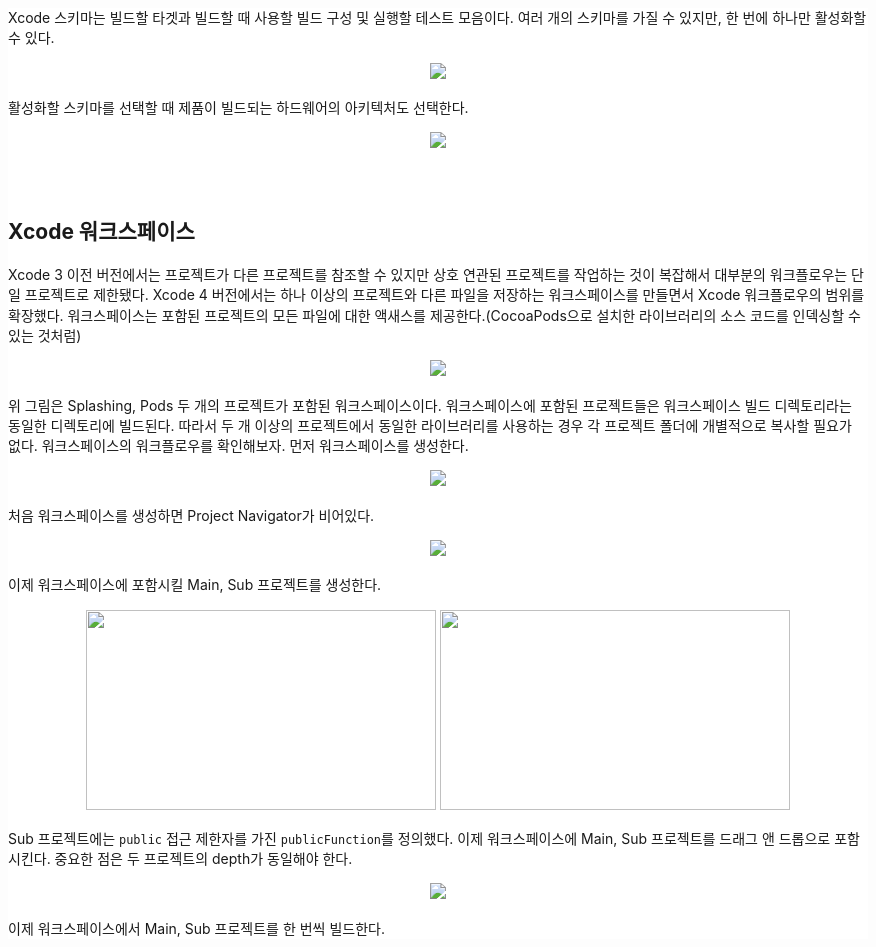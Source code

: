 Xcode 스키마는 빌드할 타겟과 빌드할 때 사용할 빌드 구성 및 실행할 테스트 모음이다. 여러 개의 스키마를 가질 수 있지만, 한 번에 하나만 활성화할 수 있다.

<p align="center">
<img src="https://user-images.githubusercontent.com/61190690/221401797-5a14a74f-0a10-40d5-88f5-821ba55244ab.png" width="400">
</p>

활성화할 스키마를 선택할 때 제품이 빌드되는 하드웨어의 아키텍처도 선택한다.

<p align="center">
<img src="https://user-images.githubusercontent.com/61190690/221402300-3c10a095-628a-4c9f-a91e-ddf1f96a859e.png">
</p>

&nbsp;
## Xcode 워크스페이스

Xcode 3 이전 버전에서는 프로젝트가 다른 프로젝트를 참조할 수 있지만 상호 연관된 프로젝트를 작업하는 것이 복잡해서 대부분의 워크플로우는 단일 프로젝트로 제한됐다. Xcode 4 버전에서는 하나 이상의 프로젝트와 다른 파일을 저장하는 워크스페이스를 만들면서 Xcode 워크플로우의 범위를 확장했다. 워크스페이스는 포함된 프로젝트의 모든 파일에 대한 액새스를 제공한다.(CocoaPods으로 설치한 라이브러리의 소스 코드를 인덱싱할 수 있는 것처럼)

<p align="center">
<img src="https://user-images.githubusercontent.com/61190690/221408014-80000a22-98fe-4596-b571-6757dda7e04a.png">
</p>

위 그림은 Splashing, Pods 두 개의 프로젝트가 포함된 워크스페이스이다. 워크스페이스에 포함된 프로젝트들은 워크스페이스 빌드 디렉토리라는 동일한 디렉토리에 빌드된다. 따라서 두 개 이상의 프로젝트에서 동일한 라이브러리를 사용하는 경우 각 프로젝트 폴더에 개별적으로 복사할 필요가 없다. 워크스페이스의 워크플로우를 확인해보자. 먼저 워크스페이스를 생성한다.

<p align="center">
<img src="https://user-images.githubusercontent.com/61190690/221409193-fabc1579-c471-4969-810c-5f2b6a7fabea.png" width="400">
</p>

처음 워크스페이스를 생성하면 Project Navigator가 비어있다.

<p align="center">
<img src="https://user-images.githubusercontent.com/61190690/221409308-8cf5fc87-c14f-4686-8543-98ece8afce1d.png" height="500">
</p>

이제 워크스페이스에 포함시킬 Main, Sub 프로젝트를 생성한다.

<p align="center"> <img src="https://user-images.githubusercontent.com/61190690/221409440-8bc1d423-e1f1-4c30-9110-ac09b30c2580.png" width="350" height="200">
<img src="https://user-images.githubusercontent.com/61190690/221409430-058eb52a-c58d-409a-a669-ebd319201623.png" width="350" height="200">
</p>

Sub 프로젝트에는 `public` 접근 제한자를 가진 `publicFunction`를 정의했다. 이제 워크스페이스에 Main, Sub 프로젝트를 드래그 앤 드롭으로 포함시킨다. 중요한 점은 두 프로젝트의 depth가 동일해야 한다.

<p align="center">
<img src="https://user-images.githubusercontent.com/61190690/221409672-a3a3ba0f-0448-43e8-8768-00f27ddfc2db.png" width="400">
</p>

이제 워크스페이스에서 Main, Sub 프로젝트를 한 번씩 빌드한다.
